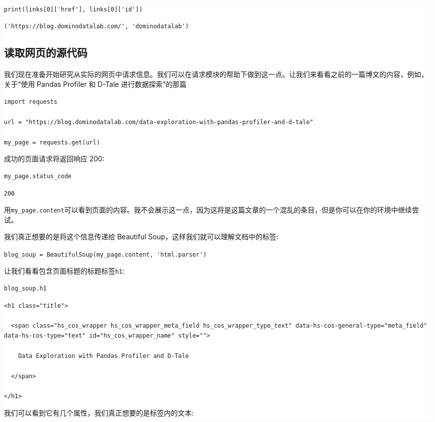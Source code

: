 ```
print(links[0]['href'], links[0]['id'])
```

```
('https://blog.dominodatalab.com/', 'dominodatalab')
```

## 读取网页的源代码

我们现在准备开始研究从实际的网页中请求信息。我们可以在请求模块的帮助下做到这一点。让我们来看看之前的一篇博文的内容，例如，关于“使用 Pandas Profiler 和 D-Tale 进行数据探索”的那篇

```
import requests

url = "https://blog.dominodatalab.com/data-exploration-with-pandas-profiler-and-d-tale"

my_page = requests.get(url)
```

成功的页面请求将返回响应 200:

```
my_page.status_code
```

```
200
```

用`my_page.content`可以看到页面的内容。我不会展示这一点，因为这将是这篇文章的一个混乱的条目，但是你可以在你的环境中继续尝试。

我们真正想要的是将这个信息传递给 Beautiful Soup，这样我们就可以理解文档中的标签:

```
blog_soup = BeautifulSoup(my_page.content, 'html.parser')
```

让我们看看包含页面标题的标题标签`h1`:

```
blog_soup.h1
```

```
<h1 class="title">

  <span class="hs_cos_wrapper hs_cos_wrapper_meta_field hs_cos_wrapper_type_text" data-hs-cos-general-type="meta_field" data-hs-cos-type="text" id="hs_cos_wrapper_name" style="">

    Data Exploration with Pandas Profiler and D-Tale

  </span>

</h1>
```

我们可以看到它有几个属性，我们真正想要的是标签内的文本:
